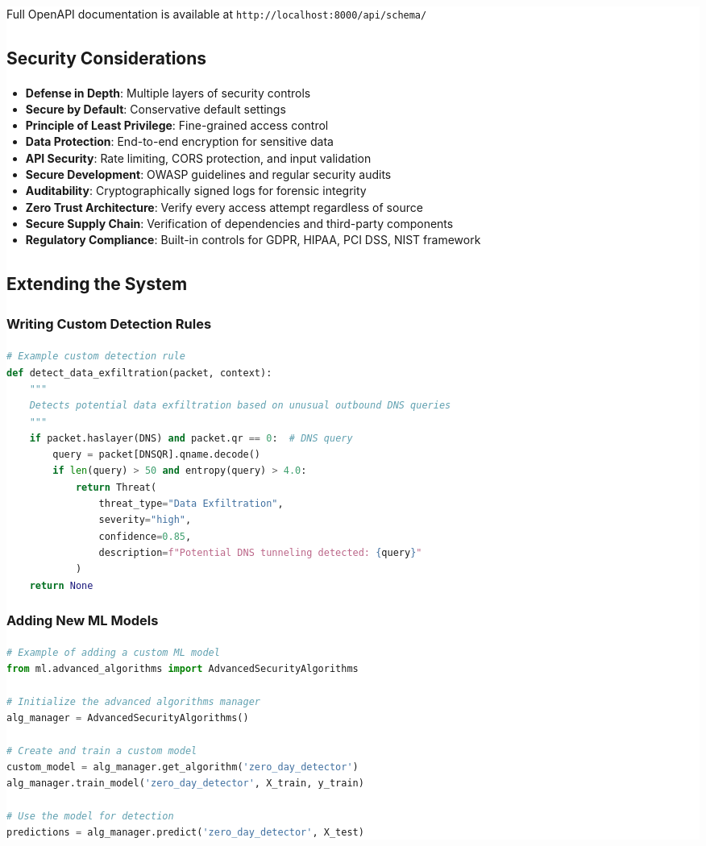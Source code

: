 Full OpenAPI documentation is available at `http://localhost:8000/api/schema/`

## Security Considerations

- **Defense in Depth**: Multiple layers of security controls
- **Secure by Default**: Conservative default settings
- **Principle of Least Privilege**: Fine-grained access control
- **Data Protection**: End-to-end encryption for sensitive data
- **API Security**: Rate limiting, CORS protection, and input validation
- **Secure Development**: OWASP guidelines and regular security audits
- **Auditability**: Cryptographically signed logs for forensic integrity
- **Zero Trust Architecture**: Verify every access attempt regardless of source
- **Secure Supply Chain**: Verification of dependencies and third-party components
- **Regulatory Compliance**: Built-in controls for GDPR, HIPAA, PCI DSS, NIST framework

## Extending the System

### Writing Custom Detection Rules

```python
# Example custom detection rule
def detect_data_exfiltration(packet, context):
    """
    Detects potential data exfiltration based on unusual outbound DNS queries
    """
    if packet.haslayer(DNS) and packet.qr == 0:  # DNS query
        query = packet[DNSQR].qname.decode()
        if len(query) > 50 and entropy(query) > 4.0:
            return Threat(
                threat_type="Data Exfiltration",
                severity="high",
                confidence=0.85,
                description=f"Potential DNS tunneling detected: {query}"
            )
    return None
```

### Adding New ML Models

```python
# Example of adding a custom ML model
from ml.advanced_algorithms import AdvancedSecurityAlgorithms

# Initialize the advanced algorithms manager
alg_manager = AdvancedSecurityAlgorithms()

# Create and train a custom model
custom_model = alg_manager.get_algorithm('zero_day_detector')
alg_manager.train_model('zero_day_detector', X_train, y_train)

# Use the model for detection
predictions = alg_manager.predict('zero_day_detector', X_test)
```
